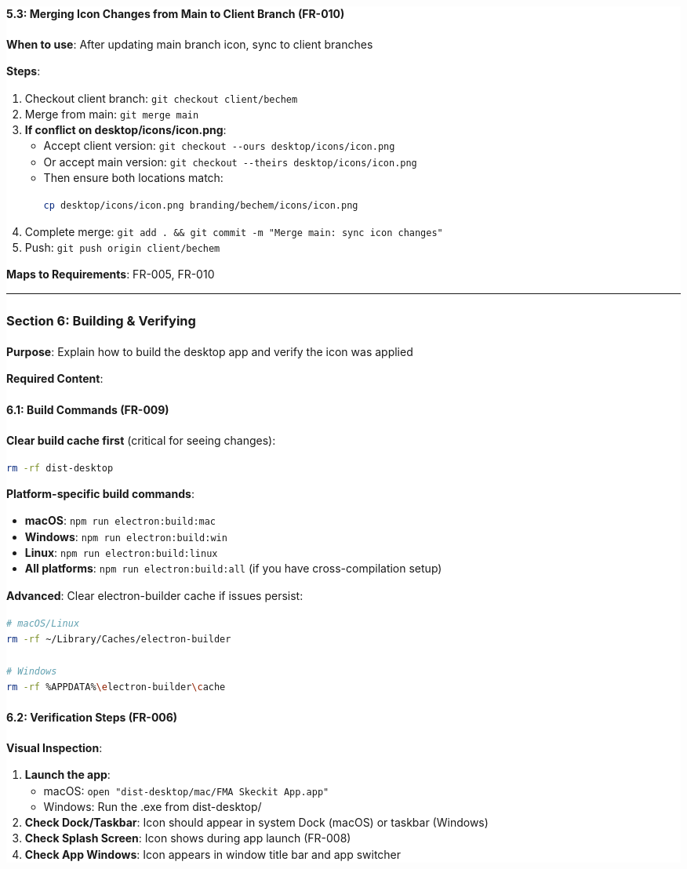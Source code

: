 #### 5.3: Merging Icon Changes from Main to Client Branch (FR-010)

**When to use**: After updating main branch icon, sync to client branches

**Steps**:
1. Checkout client branch: `git checkout client/bechem`
2. Merge from main: `git merge main`
3. **If conflict on desktop/icons/icon.png**:
   - Accept client version: `git checkout --ours desktop/icons/icon.png`
   - Or accept main version: `git checkout --theirs desktop/icons/icon.png`
   - Then ensure both locations match:
     ```bash
     cp desktop/icons/icon.png branding/bechem/icons/icon.png
     ```
4. Complete merge: `git add . && git commit -m "Merge main: sync icon changes"`
5. Push: `git push origin client/bechem`

**Maps to Requirements**: FR-005, FR-010

---

### Section 6: Building & Verifying

**Purpose**: Explain how to build the desktop app and verify the icon was applied

**Required Content**:

#### 6.1: Build Commands (FR-009)

**Clear build cache first** (critical for seeing changes):
```bash
rm -rf dist-desktop
```

**Platform-specific build commands**:
- **macOS**: `npm run electron:build:mac`
- **Windows**: `npm run electron:build:win`
- **Linux**: `npm run electron:build:linux`
- **All platforms**: `npm run electron:build:all` (if you have cross-compilation setup)

**Advanced**: Clear electron-builder cache if issues persist:
```bash
# macOS/Linux
rm -rf ~/Library/Caches/electron-builder

# Windows
rm -rf %APPDATA%\electron-builder\cache
```

#### 6.2: Verification Steps (FR-006)

**Visual Inspection**:
1. **Launch the app**:
   - macOS: `open "dist-desktop/mac/FMA Skeckit App.app"`
   - Windows: Run the .exe from dist-desktop/
2. **Check Dock/Taskbar**: Icon should appear in system Dock (macOS) or taskbar (Windows)
3. **Check Splash Screen**: Icon shows during app launch (FR-008)
4. **Check App Windows**: Icon appears in window title bar and app switcher
